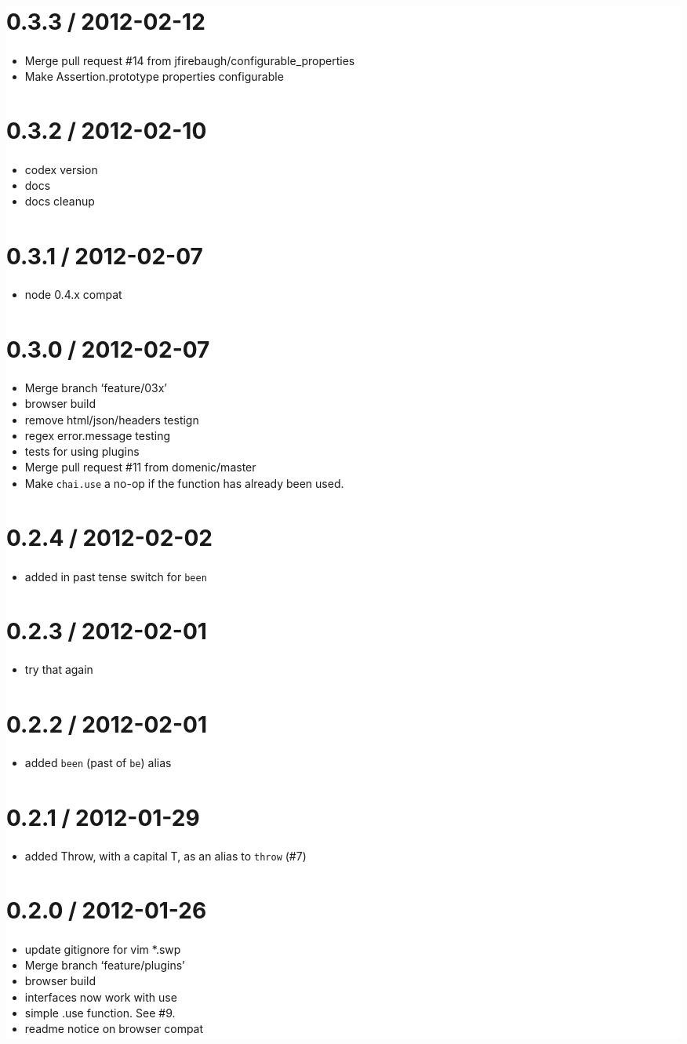 0.3.3 / 2012-02-12
==================

-   Merge pull request \#14 from jfirebaugh/configurable\_properties
-   Make Assertion.prototype properties configurable

0.3.2 / 2012-02-10
==================

-   codex version
-   docs
-   docs cleanup

0.3.1 / 2012-02-07
==================

-   node 0.4.x compat

0.3.0 / 2012-02-07
==================

-   Merge branch ‘feature/03x’
-   browser build
-   remove html/json/headers testign
-   regex error.message testing
-   tests for using plugins
-   Merge pull request \#11 from domenic/master
-   Make `chai.use` a no-op if the function has already been used.

0.2.4 / 2012-02-02
==================

-   added in past tense switch for `been`

0.2.3 / 2012-02-01
==================

-   try that again

0.2.2 / 2012-02-01
==================

-   added `been` (past of `be`) alias

0.2.1 / 2012-01-29
==================

-   added Throw, with a capital T, as an alias to `throw` (\#7)

0.2.0 / 2012-01-26
==================

-   update gitignore for vim \*.swp
-   Merge branch ‘feature/plugins’
-   browser build
-   interfaces now work with use
-   simple .use function. See \#9.
-   readme notice on browser compat
